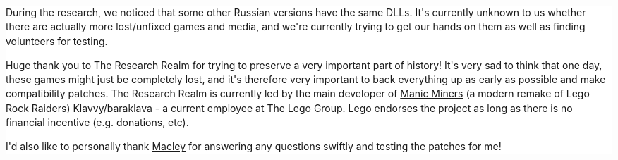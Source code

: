 During the research, we noticed that some other Russian versions have the same DLLs. It's currently unknown to us whether there are actually more lost/unfixed games and media, and we're currently trying to get our hands on them as well as finding volunteers for testing.

Huge thank you to The Research Realm for trying to preserve a very important part of history! It's very sad to think that one day, these games might just be completely lost, and it's therefore very important to back everything up as early as possible and make compatibility patches. The Research Realm is currently led by the main developer of [Manic Miners](https://manicminers.baraklava.com/) (a modern remake of Lego Rock Raiders) [Klavvy/baraklava](https://www.youtube.com/@Klavvy) - a current employee at The Lego Group. Lego endorses the project as long as there is no financial incentive (e.g. donations, etc).

I'd also like to personally thank [Macley](https://www.linkedin.com/in/wesley-de-vree) for answering any questions swiftly and testing the patches for me!
